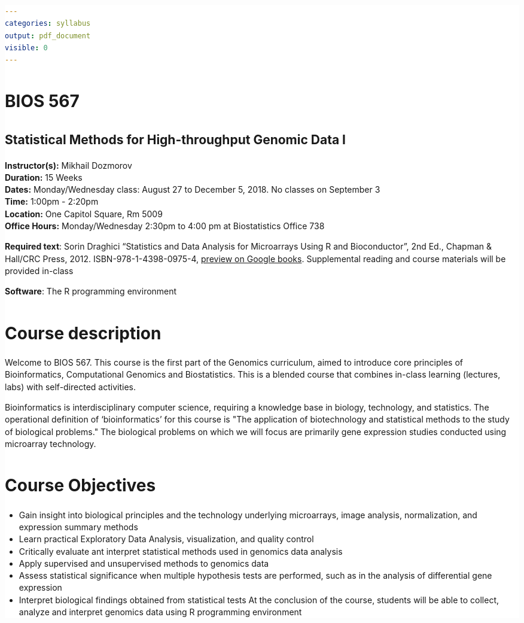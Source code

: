 ```yaml
---
categories: syllabus
output: pdf_document
visible: 0
---
```


# BIOS 567

## Statistical Methods for High-throughput Genomic Data I



**Instructor(s):** Mikhail Dozmorov  
**Duration:** 15 Weeks  
**Dates:** Monday/Wednesday class: August 27 to December 5, 2018. No classes on September 3  
**Time:** 1:00pm - 2:20pm  
**Location:** One Capitol Square, Rm 5009  
**Office Hours:** Monday/Wednesday 2:30pm to 4:00 pm at Biostatistics Office 738  



**Required text**: Sorin Draghici “Statistics and Data Analysis for Microarrays Using R and Bioconductor”, 2nd Ed., Chapman & Hall/CRC Press, 2012. ISBN-978-1-4398-0975-4, [preview on Google books](https://books.google.com/books?id=aEm3BgAAQBAJ). Supplemental reading and course materials will be provided in-class

**Software**: 	The R programming environment

# Course description

Welcome to BIOS 567. This course is the first part of the Genomics curriculum, aimed to introduce core principles of Bioinformatics, Computational Genomics and Biostatistics. This is a blended course that combines in-class learning (lectures, labs) with self-directed activities.

Bioinformatics is interdisciplinary computer science, requiring a knowledge base in biology, technology, and statistics. The operational definition of ‘bioinformatics’ for this course is "The application of biotechnology and statistical methods to the study of biological problems." The biological problems on which we will focus are primarily gene expression studies conducted using microarray technology.

# Course Objectives

* Gain insight into biological principles and the technology underlying microarrays, image analysis, normalization, and expression summary methods
* Learn practical Exploratory Data Analysis, visualization, and quality control
* Critically evaluate ant interpret statistical methods used in genomics data analysis
* Apply supervised and unsupervised methods to genomics data
* Assess statistical significance when multiple hypothesis tests are performed, such as in the analysis of differential gene expression
* Interpret biological findings obtained from statistical tests
At the conclusion of the course, students will be able to collect, analyze and interpret genomics data using R programming environment
